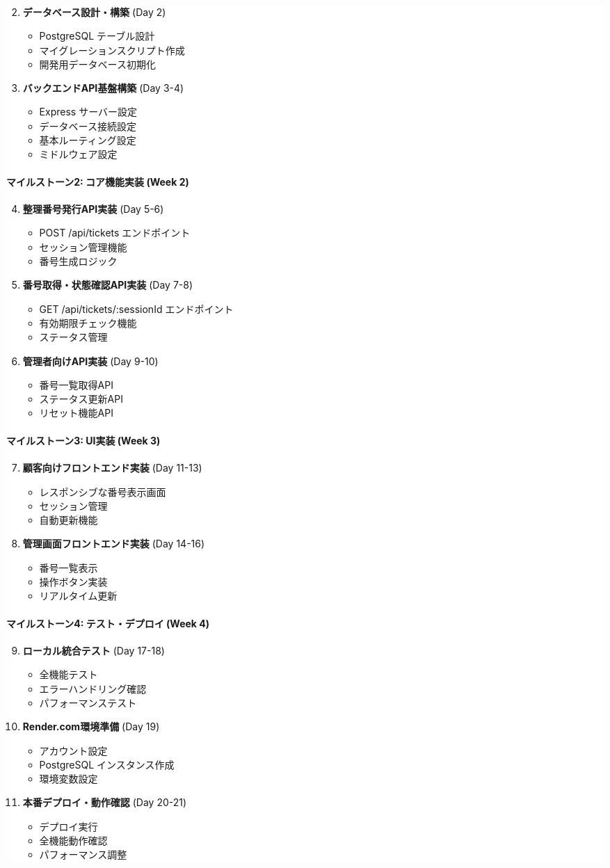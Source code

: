 2. **データベース設計・構築** (Day 2)
   - PostgreSQL テーブル設計
   - マイグレーションスクリプト作成
   - 開発用データベース初期化

3. **バックエンドAPI基盤構築** (Day 3-4)
   - Express サーバー設定
   - データベース接続設定
   - 基本ルーティング設定
   - ミドルウェア設定

#### マイルストーン2: コア機能実装 (Week 2)
4. **整理番号発行API実装** (Day 5-6)
   - POST /api/tickets エンドポイント
   - セッション管理機能
   - 番号生成ロジック

5. **番号取得・状態確認API実装** (Day 7-8)
   - GET /api/tickets/:sessionId エンドポイント
   - 有効期限チェック機能
   - ステータス管理

6. **管理者向けAPI実装** (Day 9-10)
   - 番号一覧取得API
   - ステータス更新API
   - リセット機能API

#### マイルストーン3: UI実装 (Week 3)
7. **顧客向けフロントエンド実装** (Day 11-13)
   - レスポンシブな番号表示画面
   - セッション管理
   - 自動更新機能

8. **管理画面フロントエンド実装** (Day 14-16)
   - 番号一覧表示
   - 操作ボタン実装
   - リアルタイム更新

#### マイルストーン4: テスト・デプロイ (Week 4)
9. **ローカル統合テスト** (Day 17-18)
   - 全機能テスト
   - エラーハンドリング確認
   - パフォーマンステスト

10. **Render.com環境準備** (Day 19)
    - アカウント設定
    - PostgreSQL インスタンス作成
    - 環境変数設定

11. **本番デプロイ・動作確認** (Day 20-21)
    - デプロイ実行
    - 全機能動作確認
    - パフォーマンス調整
